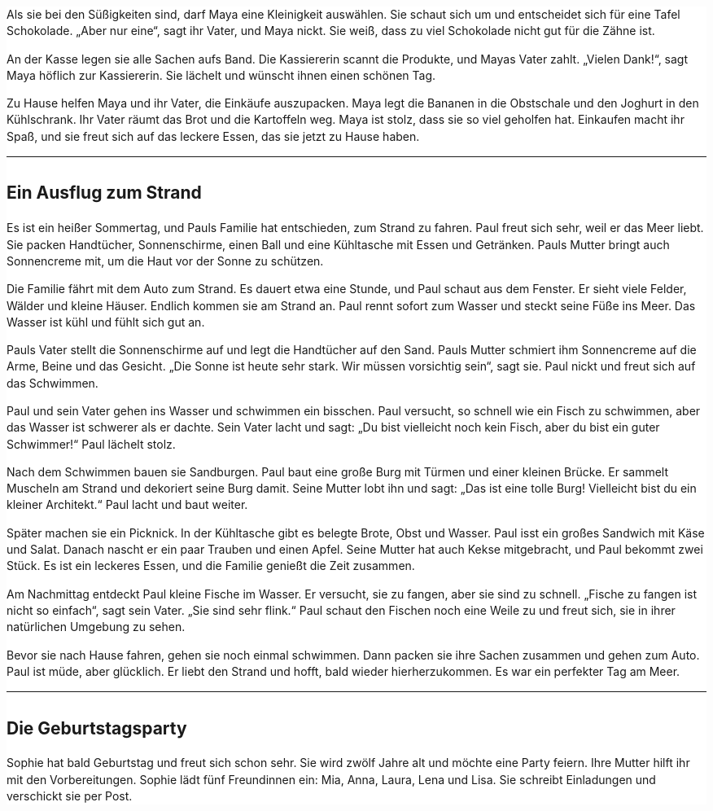 Als sie bei den Süßigkeiten sind, darf Maya eine Kleinigkeit auswählen. Sie schaut sich um und entscheidet sich für eine Tafel Schokolade. „Aber nur eine“, sagt ihr Vater, und Maya nickt. Sie weiß, dass zu viel Schokolade nicht gut für die Zähne ist.

An der Kasse legen sie alle Sachen aufs Band. Die Kassiererin scannt die Produkte, und Mayas Vater zahlt. „Vielen Dank!“, sagt Maya höflich zur Kassiererin. Sie lächelt und wünscht ihnen einen schönen Tag.

Zu Hause helfen Maya und ihr Vater, die Einkäufe auszupacken. Maya legt die Bananen in die Obstschale und den Joghurt in den Kühlschrank. Ihr Vater räumt das Brot und die Kartoffeln weg. Maya ist stolz, dass sie so viel geholfen hat. Einkaufen macht ihr Spaß, und sie freut sich auf das leckere Essen, das sie jetzt zu Hause haben.

---

## Ein Ausflug zum Strand

Es ist ein heißer Sommertag, und Pauls Familie hat entschieden, zum Strand zu fahren. Paul freut sich sehr, weil er das Meer liebt. Sie packen Handtücher, Sonnenschirme, einen Ball und eine Kühltasche mit Essen und Getränken. Pauls Mutter bringt auch Sonnencreme mit, um die Haut vor der Sonne zu schützen.

Die Familie fährt mit dem Auto zum Strand. Es dauert etwa eine Stunde, und Paul schaut aus dem Fenster. Er sieht viele Felder, Wälder und kleine Häuser. Endlich kommen sie am Strand an. Paul rennt sofort zum Wasser und steckt seine Füße ins Meer. Das Wasser ist kühl und fühlt sich gut an.

Pauls Vater stellt die Sonnenschirme auf und legt die Handtücher auf den Sand. Pauls Mutter schmiert ihm Sonnencreme auf die Arme, Beine und das Gesicht. „Die Sonne ist heute sehr stark. Wir müssen vorsichtig sein“, sagt sie. Paul nickt und freut sich auf das Schwimmen.

Paul und sein Vater gehen ins Wasser und schwimmen ein bisschen. Paul versucht, so schnell wie ein Fisch zu schwimmen, aber das Wasser ist schwerer als er dachte. Sein Vater lacht und sagt: „Du bist vielleicht noch kein Fisch, aber du bist ein guter Schwimmer!“ Paul lächelt stolz.

Nach dem Schwimmen bauen sie Sandburgen. Paul baut eine große Burg mit Türmen und einer kleinen Brücke. Er sammelt Muscheln am Strand und dekoriert seine Burg damit. Seine Mutter lobt ihn und sagt: „Das ist eine tolle Burg! Vielleicht bist du ein kleiner Architekt.“ Paul lacht und baut weiter.

Später machen sie ein Picknick. In der Kühltasche gibt es belegte Brote, Obst und Wasser. Paul isst ein großes Sandwich mit Käse und Salat. Danach nascht er ein paar Trauben und einen Apfel. Seine Mutter hat auch Kekse mitgebracht, und Paul bekommt zwei Stück. Es ist ein leckeres Essen, und die Familie genießt die Zeit zusammen.

Am Nachmittag entdeckt Paul kleine Fische im Wasser. Er versucht, sie zu fangen, aber sie sind zu schnell. „Fische zu fangen ist nicht so einfach“, sagt sein Vater. „Sie sind sehr flink.“ Paul schaut den Fischen noch eine Weile zu und freut sich, sie in ihrer natürlichen Umgebung zu sehen.

Bevor sie nach Hause fahren, gehen sie noch einmal schwimmen. Dann packen sie ihre Sachen zusammen und gehen zum Auto. Paul ist müde, aber glücklich. Er liebt den Strand und hofft, bald wieder hierherzukommen. Es war ein perfekter Tag am Meer.

---

## Die Geburtstagsparty
Sophie hat bald Geburtstag und freut sich schon sehr. Sie wird zwölf Jahre alt und möchte eine Party feiern. Ihre Mutter hilft ihr mit den Vorbereitungen. Sophie lädt fünf Freundinnen ein: Mia, Anna, Laura, Lena und Lisa. Sie schreibt Einladungen und verschickt sie per Post.
